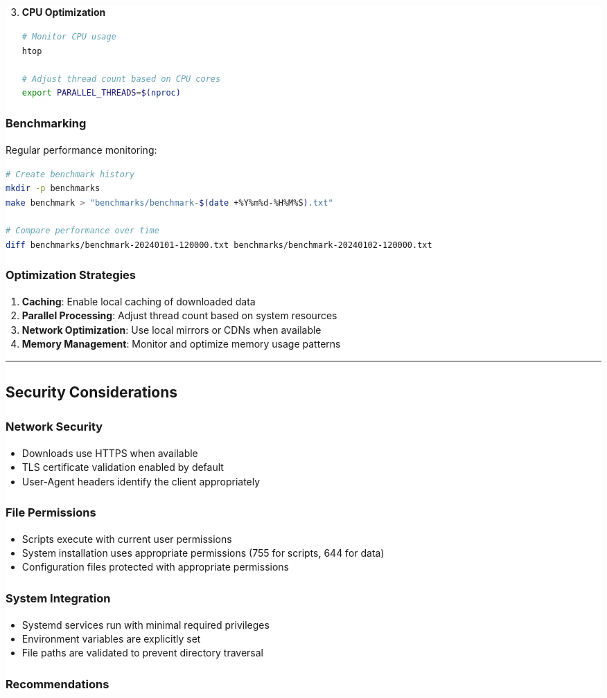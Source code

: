 3. **CPU Optimization**
   ```bash
   # Monitor CPU usage
   htop

   # Adjust thread count based on CPU cores
   export PARALLEL_THREADS=$(nproc)
   ```

### Benchmarking

Regular performance monitoring:

```bash
# Create benchmark history
mkdir -p benchmarks
make benchmark > "benchmarks/benchmark-$(date +%Y%m%d-%H%M%S).txt"

# Compare performance over time
diff benchmarks/benchmark-20240101-120000.txt benchmarks/benchmark-20240102-120000.txt
```

### Optimization Strategies

1. **Caching**: Enable local caching of downloaded data
2. **Parallel Processing**: Adjust thread count based on system resources
3. **Network Optimization**: Use local mirrors or CDNs when available
4. **Memory Management**: Monitor and optimize memory usage patterns

---

## Security Considerations

### Network Security

- Downloads use HTTPS when available
- TLS certificate validation enabled by default
- User-Agent headers identify the client appropriately

### File Permissions

- Scripts execute with current user permissions
- System installation uses appropriate permissions (755 for scripts, 644 for data)
- Configuration files protected with appropriate permissions

### System Integration

- Systemd services run with minimal required privileges
- Environment variables are explicitly set
- File paths are validated to prevent directory traversal

### Recommendations
